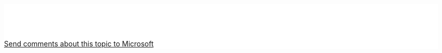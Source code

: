  

 

<a href="mailto:wsddocfb@microsoft.com?subject=Documentation%20feedback [storage\storage]:%20StorPortBuildScatterGatherList routine%20 RELEASE:%20(1/10/2018)&amp;body=%0A%0APRIVACY STATEMENT%0A%0AWe use your feedback to improve the documentation. We don't use your email address for any other purpose, and we'll remove your email address from our system after the issue that you're reporting is fixed. While we're working to fix this issue, we might send you an email message to ask for more info. Later, we might also send you an email message to let you know that we've addressed your feedback.%0A%0AFor more info about Microsoft's privacy policy, see http://privacy.microsoft.com/en-us/default.aspx." title="Send comments about this topic to Microsoft">Send comments about this topic to Microsoft</a>

